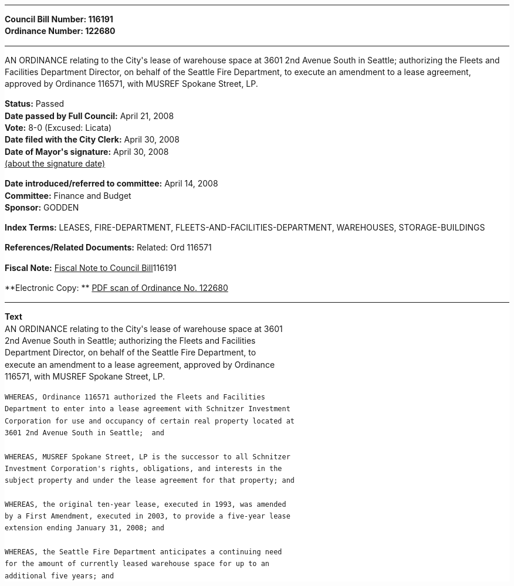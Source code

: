 * * * * *  
  
**Council Bill Number: [](#h0)[](#h2)116191**   
**Ordinance Number: 122680**  
  
* * * * *  
  
AN ORDINANCE relating to the City's lease of warehouse space at 3601 2nd Avenue South in Seattle; authorizing the Fleets and Facilities Department Director, on behalf of the Seattle Fire Department, to execute an amendment to a lease agreement, approved by Ordinance 116571, with MUSREF Spokane Street, LP.  
  
**Status:** Passed   
**Date passed by Full Council:** April 21, 2008   
**Vote:** 8-0 (Excused: Licata)   
**Date filed with the City Clerk:** April 30, 2008   
**Date of Mayor's signature:** April 30, 2008   
[(about the signature date)](/~public/approvaldate.htm)   
  
  
**Date introduced/referred to committee:** April 14, 2008   
**Committee:** Finance and Budget   
**Sponsor:** GODDEN   
  
**Index Terms:** LEASES, FIRE-DEPARTMENT, FLEETS-AND-FACILITIES-DEPARTMENT, WAREHOUSES, STORAGE-BUILDINGS  
  
**References/Related Documents:** Related: Ord 116571  
  
**Fiscal Note:** [Fiscal Note to Council Bill](http://clerk.seattle.gov/~public/fnote/116191.htm)[](#h1)[](#h3)116191  
  
**Electronic Copy: ** [PDF scan of Ordinance No. 122680](/~archives/Ordinances/Ord_122680.pdf)  
  
* * * * *  
  
**Text**  
    AN ORDINANCE relating to the City's lease of warehouse space at 3601  
    2nd Avenue South in Seattle; authorizing the Fleets and Facilities  
    Department Director, on behalf of the Seattle Fire Department, to  
    execute an amendment to a lease agreement, approved by Ordinance  
    116571, with MUSREF Spokane Street, LP.  
  
    WHEREAS, Ordinance 116571 authorized the Fleets and Facilities  
    Department to enter into a lease agreement with Schnitzer Investment  
    Corporation for use and occupancy of certain real property located at  
    3601 2nd Avenue South in Seattle;  and  
  
    WHEREAS, MUSREF Spokane Street, LP is the successor to all Schnitzer  
    Investment Corporation's rights, obligations, and interests in the  
    subject property and under the lease agreement for that property; and  
  
    WHEREAS, the original ten-year lease, executed in 1993, was amended  
    by a First Amendment, executed in 2003, to provide a five-year lease  
    extension ending January 31, 2008; and  
  
    WHEREAS, the Seattle Fire Department anticipates a continuing need  
    for the amount of currently leased warehouse space for up to an  
    additional five years; and  
  